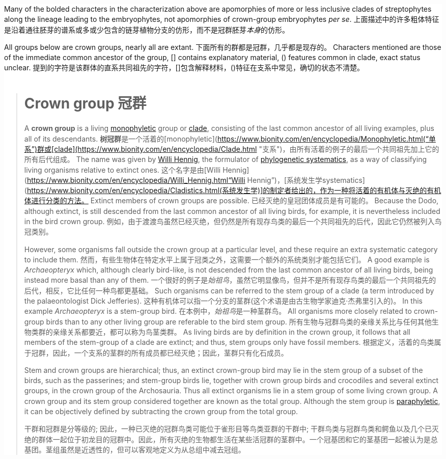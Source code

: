 Many of the bolded characters in the characterization above are apomorphies of more or less inclusive clades of streptophytes along the lineage leading to the embryophytes, not apomorphies of crown-group embryophytes *per se*.
上面描述中的许多粗体特征是沿着通往胚芽的谱系或多或少包含的链芽植物分支的仿形，而不是冠群胚芽*本身*的仿形。

All groups below are crown groups, nearly all are extant.
下面所有的群都是冠群，几乎都是现存的。
Characters mentioned are those of the immediate common ancestor of the group, [] contains explanatory material, () features common in clade, exact status unclear.
提到的字符是该群体的直系共同祖先的字符，[]包含解释材料，()特征在支系中常见，确切的状态不清楚。


> # Crown group 冠群
> 
> A **crown group** is a living [monophyletic](https://www.bionity.com/en/encyclopedia/Monophyletic.html "Monophyletic") group or [clade](https://www.bionity.com/en/encyclopedia/Clade.html "Clade"), consisting of the last common ancestor of all living examples, plus all of its descendants.
> **树冠群**是一个活着的[monophyletic](https://www.bionity.com/en/encyclopedia/Monophyletic.html(“单系”)群或[clade](https://www.bionity.com/en/encyclopedia/Clade.html "支系")，由所有活着的例子的最后一个共同祖先加上它的所有后代组成。
> The name was given by [Willi Hennig](https://www.bionity.com/en/encyclopedia/Willi_Hennig.html "Willi Hennig"), the formulator of [phylogenetic systematics](https://www.bionity.com/en/encyclopedia/Cladistics.html "Cladistics"), as a way of classifying living organisms relative to extinct ones.
> 这个名字是由[Willi Hennig](https://www.bionity.com/en/encyclopedia/Willi_Hennig.html“Willi Hennig”)，[系统发生学systematics](https://www.bionity.com/en/encyclopedia/Cladistics.html(系统发生学)]的制定者给出的，作为一种将活着的有机体与灭绝的有机体进行分类的方法。
> Extinct members of crown groups are possible.
> 已经灭绝的皇冠团体成员是有可能的。
> Because the Dodo, although extinct, is still descended from the last common ancestor of all living birds, for example, it is nevertheless included in the bird crown group.
> 例如，由于渡渡鸟虽然已经灭绝，但仍然是所有现存鸟类的最后一个共同祖先的后代，因此它仍然被列入鸟冠类别。
> 
> However, some organisms fall outside the crown group at a particular level, and these require an extra systematic category to include them.
> 然而，有些生物体在特定水平上属于冠类之外，这需要一个额外的系统类别才能包括它们。
> A good example is *Archaeopteryx* which, although clearly bird-like, is not descended from the last common ancestor of all living birds, being instead more basal than any of them.
> 一个很好的例子是*始祖鸟*，虽然它明显像鸟，但并不是所有现存鸟类的最后一个共同祖先的后代，相反，它比任何一种鸟都更基础。
> Such organisms can be referred to the stem group of a clade (a term introduced by the palaeontologist Dick Jefferies).
> 这种有机体可以指一个分支的茎群(这个术语是由古生物学家迪克·杰弗里引入的)。
> In this example *Archaeopteryx* is a stem-group bird.
> 在本例中，*始祖鸟*是一种茎群鸟。
> All organisms more closely related to crown-group birds than to any other living group are referable to the bird stem group.
> 所有生物与冠群鸟类的亲缘关系比与任何其他生物类群的亲缘关系都要近，都可以称为鸟茎类群。
> As living birds are by definition in the crown group, it follows that all members of the stem-group of a clade are extinct; and thus, stem groups only have fossil members.
> 根据定义，活着的鸟类属于冠群，因此，一个支系的茎群的所有成员都已经灭绝；因此，茎群只有化石成员。
> 
> Stem and crown groups are hierarchical; thus, an extinct crown-group bird may lie in the stem group of a subset of the birds, such as the passerines; and stem-group birds lie, together with crown group birds and crocodiles and several extinct groups, in the crown group of the Archosauria. Thus all extinct organisms lie in a stem group of some living crown group. A crown group and its stem group considered together are known as the total group. Although the stem group is [paraphyletic](https://www.bionity.com/en/encyclopedia/Paraphyletic.html "Paraphyletic"), it can be objectively defined by subtracting the crown group from the total group.
> 
> 干群和冠群是分等级的; 因此，一种已灭绝的冠群鸟类可能位于雀形目等鸟类亚群的干群中; 干群鸟类与冠群鸟类和鳄鱼以及几个已灭绝的群体一起位于初龙目的冠群中。因此，所有灭绝的生物都生活在某些活冠群的茎群中。一个冠基团和它的茎基团一起被认为是总基团。茎组虽然是近透性的，但可以客观地定义为从总组中减去冠组。
> 